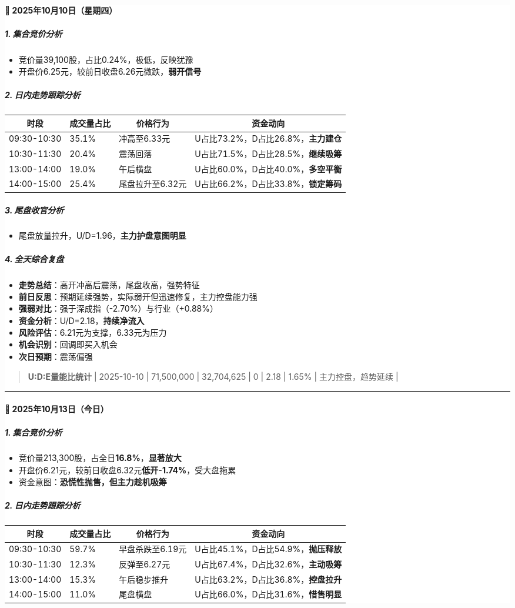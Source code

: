 
#### 📅 2025年10月10日（星期四）

##### 1. 集合竞价分析
- 竞价量39,100股，占比0.24%，极低，反映犹豫  
- 开盘价6.25元，较前日收盘6.26元微跌，**弱开信号**

##### 2. 日内走势跟踪分析
| 时段 | 成交量占比 | 价格行为 | 资金动向 |
|------|-------------|-----------|----------|
| 09:30-10:30 | 35.1% | 冲高至6.33元 | U占比73.2%，D占比26.8%，**主力建仓** |
| 10:30-11:30 | 20.4% | 震荡回落 | U占比71.5%，D占比28.5%，**继续吸筹** |
| 13:00-14:00 | 19.0% | 午后横盘 | U占比60.0%，D占比40.0%，**多空平衡** |
| 14:00-15:00 | 25.4% | 尾盘拉升至6.32元 | U占比66.2%，D占比33.8%，**锁定筹码** |

##### 3. 尾盘收官分析
- 尾盘放量拉升，U/D=1.96，**主力护盘意图明显**

##### 4. 全天综合复盘
- **走势总结**：高开冲高后震荡，尾盘收高，强势特征  
- **前日反思**：预期延续强势，实际弱开但迅速修复，主力控盘能力强  
- **强弱对比**：强于深成指（-2.70%）与行业（+0.88%）  
- **资金分析**：U/D=2.18，**持续净流入**  
- **风险评估**：6.21元为支撑，6.33元为压力  
- **机会识别**：回调即买入机会  
- **次日预期**：震荡偏强

> **U:D:E量能比统计**
| 2025-10-10 | 71,500,000 | 32,704,625 | 0 | 2.18 | 1.65% | 主力控盘，趋势延续 |

---

#### 📅 2025年10月13日（今日）

##### 1. 集合竞价分析
- 竞价量213,300股，占全日**16.8%**，**显著放大**  
- 开盘价6.21元，较前日收盘6.32元**低开-1.74%**，受大盘拖累  
- 资金意图：**恐慌性抛售，但主力趁机吸筹**

##### 2. 日内走势跟踪分析
| 时段 | 成交量占比 | 价格行为 | 资金动向 |
|------|-------------|-----------|----------|
| 09:30-10:30 | 59.7% | 早盘杀跌至6.19元 | U占比45.1%，D占比54.9%，**抛压释放** |
| 10:30-11:30 | 12.3% | 反弹至6.27元 | U占比67.4%，D占比32.6%，**主动吸筹** |
| 13:00-14:00 | 15.3% | 午后稳步推升 | U占比63.2%，D占比36.8%，**控盘拉升** |
| 14:00-15:00 | 11.0% | 尾盘横盘 | U占比66.0%，D占比31.6%，**惜售明显** |
